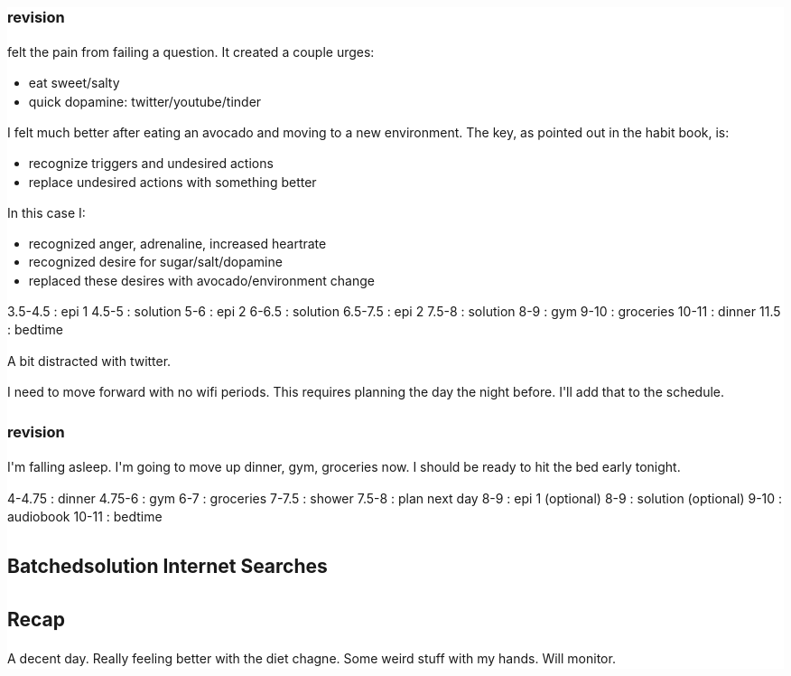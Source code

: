 ### revision
felt the pain from failing a question. It created a couple urges:
- eat sweet/salty
- quick dopamine: twitter/youtube/tinder

I felt much better after eating an avocado and moving to a new environment.
The key, as pointed out in the habit book, is:
- recognize triggers and undesired actions
- replace undesired actions with something better

In this case I:
- recognized anger, adrenaline, increased heartrate
- recognized desire for sugar/salt/dopamine
- replaced these desires with avocado/environment change

3.5-4.5 : epi 1
4.5-5   : solution
5-6     : epi 2
6-6.5   : solution
6.5-7.5 : epi 2
7.5-8   : solution
8-9     : gym
9-10    : groceries
10-11   : dinner
11.5    : bedtime

A bit distracted with twitter.

I need to move forward with no wifi periods. This requires planning the day the night before. I'll add that to the schedule.


### revision
I'm falling asleep. I'm going to move up dinner, gym, groceries now. I should be ready to hit the bed early tonight. 

4-4.75 : dinner
4.75-6 : gym
6-7    : groceries
7-7.5  : shower
7.5-8  : plan next day
8-9    : epi 1 (optional)
8-9    : solution (optional)
9-10   : audiobook
10-11  : bedtime
          
          
          
          
## Batchedsolution Internet Searches

## Recap
A decent day. Really feeling better with the diet chagne. Some weird stuff with my hands. Will monitor. 
